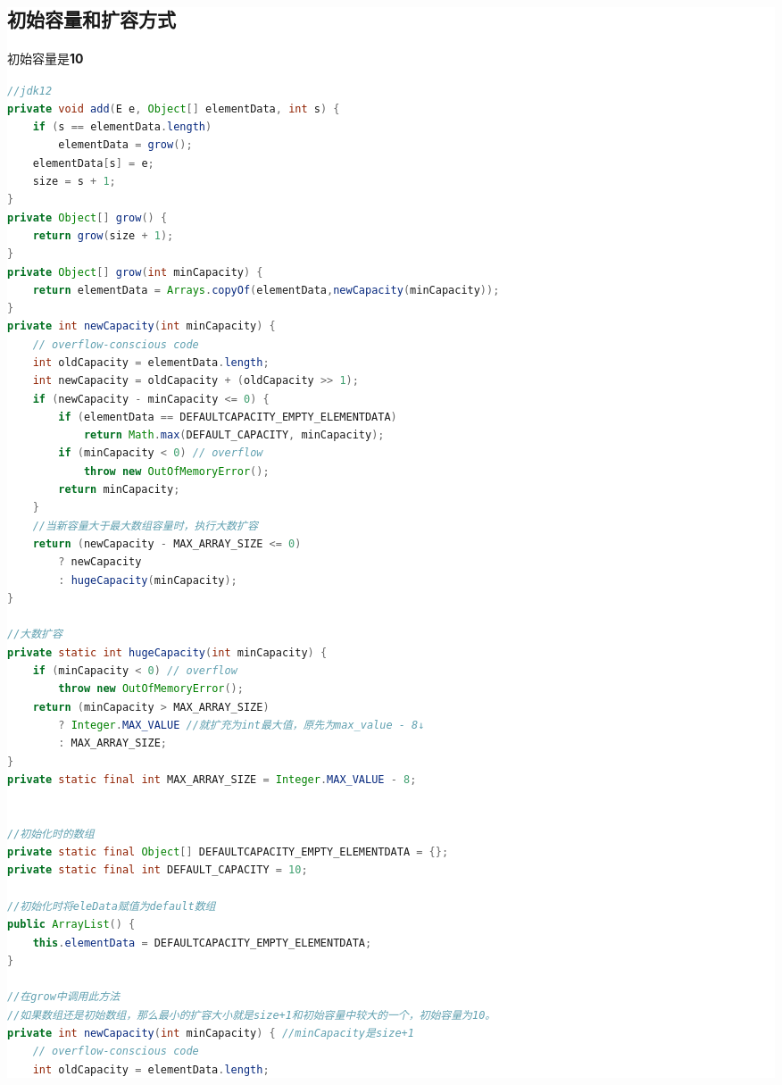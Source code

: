 

## 初始容量和扩容方式



初始容量是**10**



```java
//jdk12
private void add(E e, Object[] elementData, int s) {
    if (s == elementData.length)
        elementData = grow();
    elementData[s] = e;
    size = s + 1;
}
private Object[] grow() {
    return grow(size + 1);
}
private Object[] grow(int minCapacity) {
    return elementData = Arrays.copyOf(elementData,newCapacity(minCapacity));
}
private int newCapacity(int minCapacity) {
    // overflow-conscious code
    int oldCapacity = elementData.length;
    int newCapacity = oldCapacity + (oldCapacity >> 1);
    if (newCapacity - minCapacity <= 0) {
        if (elementData == DEFAULTCAPACITY_EMPTY_ELEMENTDATA)
            return Math.max(DEFAULT_CAPACITY, minCapacity);
        if (minCapacity < 0) // overflow
            throw new OutOfMemoryError();
        return minCapacity;
    }
    //当新容量大于最大数组容量时，执行大数扩容
    return (newCapacity - MAX_ARRAY_SIZE <= 0)
        ? newCapacity
        : hugeCapacity(minCapacity);
}

//大数扩容
private static int hugeCapacity(int minCapacity) {
    if (minCapacity < 0) // overflow
        throw new OutOfMemoryError();
    return (minCapacity > MAX_ARRAY_SIZE)
        ? Integer.MAX_VALUE //就扩充为int最大值，原先为max_value - 8↓
        : MAX_ARRAY_SIZE;
}
private static final int MAX_ARRAY_SIZE = Integer.MAX_VALUE - 8;


//初始化时的数组
private static final Object[] DEFAULTCAPACITY_EMPTY_ELEMENTDATA = {};
private static final int DEFAULT_CAPACITY = 10;

//初始化时将eleData赋值为default数组
public ArrayList() {
    this.elementData = DEFAULTCAPACITY_EMPTY_ELEMENTDATA;
}

//在grow中调用此方法
//如果数组还是初始数组，那么最小的扩容大小就是size+1和初始容量中较大的一个，初始容量为10。
private int newCapacity(int minCapacity) { //minCapacity是size+1
    // overflow-conscious code
    int oldCapacity = elementData.length;
```
